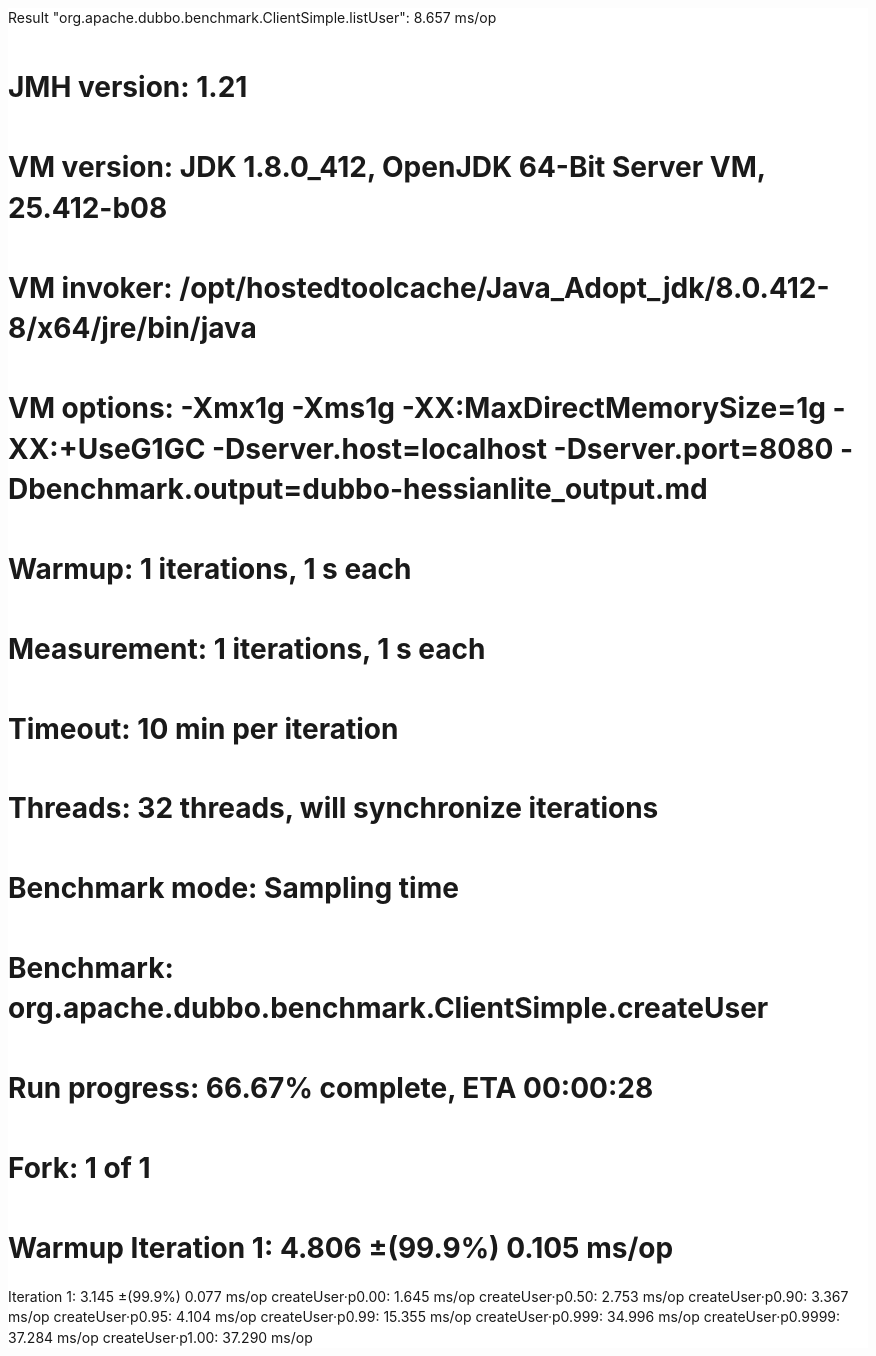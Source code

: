 
Result "org.apache.dubbo.benchmark.ClientSimple.listUser":
  8.657 ms/op


# JMH version: 1.21
# VM version: JDK 1.8.0_412, OpenJDK 64-Bit Server VM, 25.412-b08
# VM invoker: /opt/hostedtoolcache/Java_Adopt_jdk/8.0.412-8/x64/jre/bin/java
# VM options: -Xmx1g -Xms1g -XX:MaxDirectMemorySize=1g -XX:+UseG1GC -Dserver.host=localhost -Dserver.port=8080 -Dbenchmark.output=dubbo-hessianlite_output.md
# Warmup: 1 iterations, 1 s each
# Measurement: 1 iterations, 1 s each
# Timeout: 10 min per iteration
# Threads: 32 threads, will synchronize iterations
# Benchmark mode: Sampling time
# Benchmark: org.apache.dubbo.benchmark.ClientSimple.createUser

# Run progress: 66.67% complete, ETA 00:00:28
# Fork: 1 of 1
# Warmup Iteration   1: 4.806 ±(99.9%) 0.105 ms/op
Iteration   1: 3.145 ±(99.9%) 0.077 ms/op
                 createUser·p0.00:   1.645 ms/op
                 createUser·p0.50:   2.753 ms/op
                 createUser·p0.90:   3.367 ms/op
                 createUser·p0.95:   4.104 ms/op
                 createUser·p0.99:   15.355 ms/op
                 createUser·p0.999:  34.996 ms/op
                 createUser·p0.9999: 37.284 ms/op
                 createUser·p1.00:   37.290 ms/op
